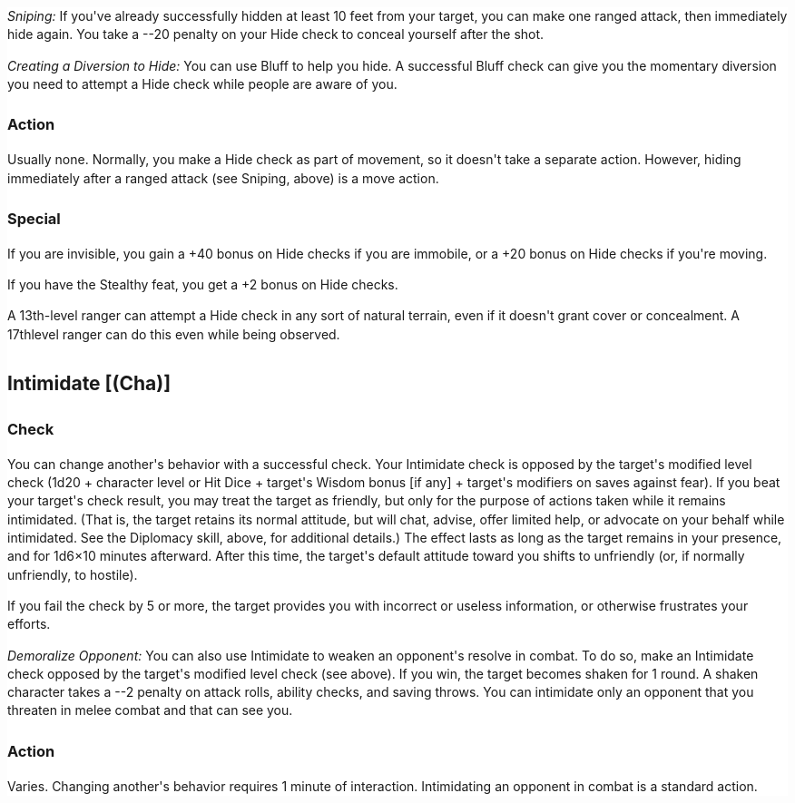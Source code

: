 *Sniping:* If you've already successfully hidden at least 10 feet from
your target, you can make one ranged attack, then immediately hide
again. You take a --20 penalty on your Hide check to conceal yourself
after the shot.

*Creating a Diversion to Hide:* You can use Bluff to help you hide. A
successful Bluff check can give you the momentary diversion you need to
attempt a Hide check while people are aware of you.

### Action
Usually none. Normally, you make a Hide check as part of
movement, so it doesn't take a separate action. However, hiding
immediately after a ranged attack (see Sniping, above) is a move action.

### Special
If you are invisible, you gain a +40 bonus on Hide checks
if you are immobile, or a +20 bonus on Hide checks if you're moving.

If you have the Stealthy feat, you get a +2 bonus on Hide checks.

A 13th-level ranger can attempt a Hide check in any sort of natural
terrain, even if it doesn't grant cover or concealment. A 17thlevel
ranger can do this even while being observed.

## Intimidate [(Cha)]

### Check
You can change another's behavior with a successful check.
Your Intimidate check is opposed by the target's modified level check
(1d20 + character level or Hit Dice + target's Wisdom bonus \[if any\] +
target's modifiers on saves against fear). If you beat your target's
check result, you may treat the target as friendly, but only for the
purpose of actions taken while it remains intimidated. (That is, the
target retains its normal attitude, but will chat, advise, offer limited
help, or advocate on your behalf while intimidated. See the Diplomacy
skill, above, for additional details.) The effect lasts as long as the
target remains in your presence, and for 1d6×10 minutes afterward. After
this time, the target's default attitude toward you shifts to unfriendly
(or, if normally unfriendly, to hostile).

If you fail the check by 5 or more, the target provides you with
incorrect or useless information, or otherwise frustrates your efforts.

*Demoralize Opponent:* You can also use Intimidate to weaken an
opponent's resolve in combat. To do so, make an Intimidate check opposed
by the target's modified level check (see above). If you win, the target
becomes shaken for 1 round. A shaken character takes a --2 penalty on
attack rolls, ability checks, and saving throws. You can intimidate only
an opponent that you threaten in melee combat and that can see you.

### Action
Varies. Changing another's behavior requires 1 minute of
interaction. Intimidating an opponent in combat is a standard action.
